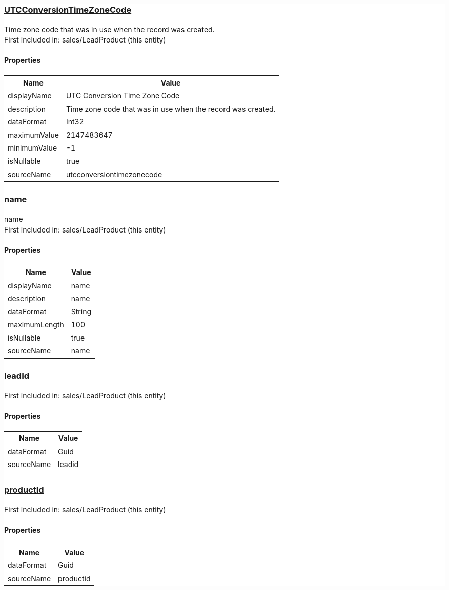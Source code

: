### <a href=#UTCConversionTimeZoneCode name="UTCConversionTimeZoneCode">UTCConversionTimeZoneCode</a>

Time zone code that was in use when the record was created.  
First included in: sales/LeadProduct (this entity)  

#### Properties

<table><tr><th>Name</th><th>Value</th></tr><tr><td>displayName</td><td>UTC Conversion Time Zone Code</td></tr><tr><td>description</td><td>Time zone code that was in use when the record was created.</td></tr><tr><td>dataFormat</td><td>Int32</td></tr><tr><td>maximumValue</td><td>2147483647</td></tr><tr><td>minimumValue</td><td>-1</td></tr><tr><td>isNullable</td><td>true</td></tr><tr><td>sourceName</td><td>utcconversiontimezonecode</td></tr></table>

### <a href=#name name="name">name</a>

name  
First included in: sales/LeadProduct (this entity)  

#### Properties

<table><tr><th>Name</th><th>Value</th></tr><tr><td>displayName</td><td>name</td></tr><tr><td>description</td><td>name</td></tr><tr><td>dataFormat</td><td>String</td></tr><tr><td>maximumLength</td><td>100</td></tr><tr><td>isNullable</td><td>true</td></tr><tr><td>sourceName</td><td>name</td></tr></table>

### <a href=#leadId name="leadId">leadId</a>

First included in: sales/LeadProduct (this entity)  

#### Properties

<table><tr><th>Name</th><th>Value</th></tr><tr><td>dataFormat</td><td>Guid</td></tr><tr><td>sourceName</td><td>leadid</td></tr></table>

### <a href=#productId name="productId">productId</a>

First included in: sales/LeadProduct (this entity)  

#### Properties

<table><tr><th>Name</th><th>Value</th></tr><tr><td>dataFormat</td><td>Guid</td></tr><tr><td>sourceName</td><td>productid</td></tr></table>
